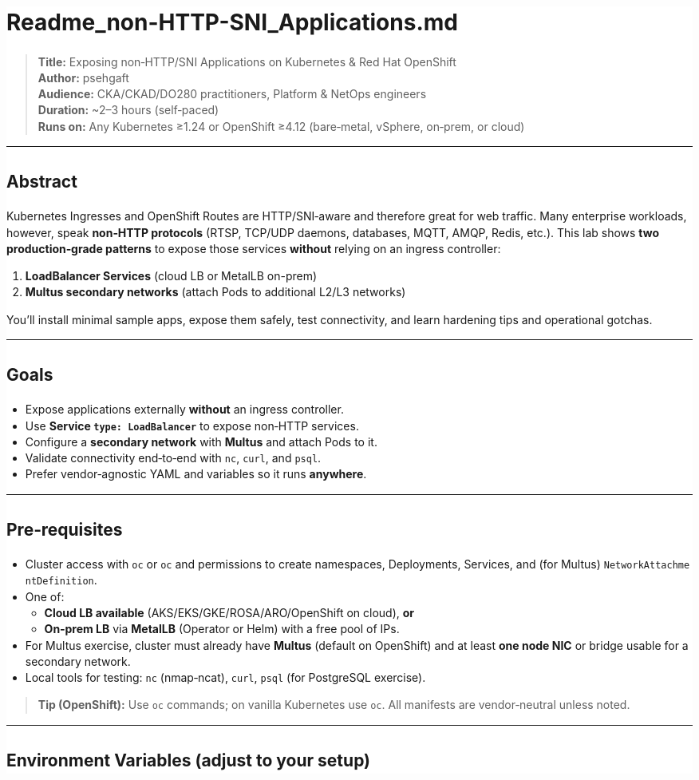 # Readme_non-HTTP-SNI_Applications.md

> **Title:** Exposing non‑HTTP/SNI Applications on Kubernetes & Red Hat OpenShift  
> **Author:** psehgaft  
> **Audience:** CKA/CKAD/DO280 practitioners, Platform & NetOps engineers  
> **Duration:** ~2–3 hours (self‑paced)  
> **Runs on:** Any Kubernetes ≥1.24 or OpenShift ≥4.12 (bare‑metal, vSphere, on‑prem, or cloud)

---

## Abstract

Kubernetes Ingresses and OpenShift Routes are HTTP/SNI‑aware and therefore great for web traffic. Many enterprise workloads, however, speak **non‑HTTP protocols** (RTSP, TCP/UDP daemons, databases, MQTT, AMQP, Redis, etc.). This lab shows **two production‑grade patterns** to expose those services **without** relying on an ingress controller:

1. **LoadBalancer Services** (cloud LB or MetalLB on-prem)  
2. **Multus secondary networks** (attach Pods to additional L2/L3 networks)

You’ll install minimal sample apps, expose them safely, test connectivity, and learn hardening tips and operational gotchas.

---

## Goals

- Expose applications externally **without** an ingress controller.  
- Use **Service `type: LoadBalancer`** to expose non‑HTTP services.  
- Configure a **secondary network** with **Multus** and attach Pods to it.  
- Validate connectivity end‑to‑end with `nc`, `curl`, and `psql`.  
- Prefer vendor‑agnostic YAML and variables so it runs **anywhere**.

---

## Pre‑requisites

- Cluster access with `oc` or `oc` and permissions to create namespaces, Deployments, Services, and (for Multus) `NetworkAttachmentDefinition`.
- One of:
  - **Cloud LB available** (AKS/EKS/GKE/ROSA/ARO/OpenShift on cloud), **or**
  - **On‑prem LB** via **MetalLB** (Operator or Helm) with a free pool of IPs.
- For Multus exercise, cluster must already have **Multus** (default on OpenShift) and at least **one node NIC** or bridge usable for a secondary network.
- Local tools for testing: `nc` (nmap‑ncat), `curl`, `psql` (for PostgreSQL exercise).

> **Tip (OpenShift):** Use `oc` commands; on vanilla Kubernetes use `oc`. All manifests are vendor‑neutral unless noted.

---

## Environment Variables (adjust to your setup)
